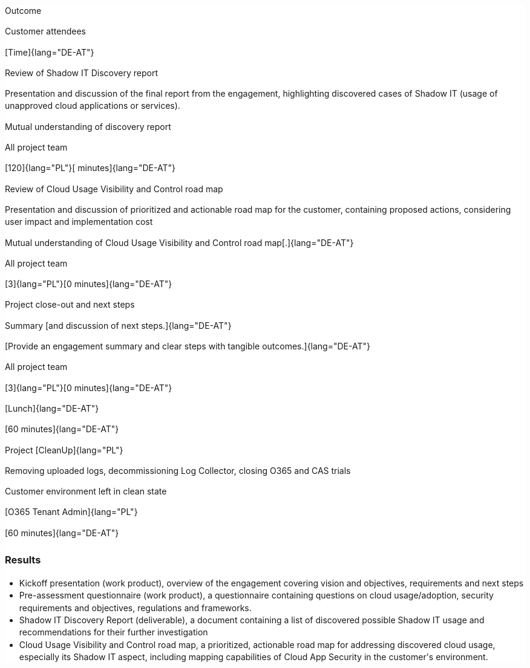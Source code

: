 Outcome

Customer attendees

[Time]{lang="DE-AT"}

Review of Shadow IT Discovery report

Presentation and discussion of the final report from the engagement, highlighting
discovered cases of Shadow IT (usage of unapproved cloud applications or
services).

Mutual understanding of discovery report

All project team

[120]{lang="PL"}[ minutes]{lang="DE-AT"}

Review of Cloud Usage Visibility and Control road map

Presentation and discussion of prioritized and actionable road map for
the customer, containing proposed actions, considering user impact and
implementation cost

Mutual understanding of Cloud Usage Visibility and Control
road map[.]{lang="DE-AT"}

All project team

[3]{lang="PL"}[0 minutes]{lang="DE-AT"}

Project close-out and next steps

Summary [and discussion of next steps.]{lang="DE-AT"}

[Provide an engagement summary and clear steps with tangible
outcomes.]{lang="DE-AT"}

All project team

[3]{lang="PL"}[0 minutes]{lang="DE-AT"}

[Lunch]{lang="DE-AT"}

[60 minutes]{lang="DE-AT"}

Project [CleanUp]{lang="PL"}

Removing uploaded logs, decommissioning Log Collector, closing O365
and CAS trials

Customer environment left in clean state

[O365 Tenant Admin]{lang="PL"}

[60 minutes]{lang="DE-AT"}

### Results

-   Kickoff presentation (work product), overview of the engagement
    covering vision and objectives, requirements and next steps
-   Pre-assessment questionnaire (work product), a questionnaire
    containing questions on cloud usage/adoption, security requirements
    and objectives, regulations and frameworks.
-   Shadow IT Discovery Report (deliverable), a document containing a
    list of discovered possible Shadow IT usage and recommendations for
    their further investigation
-   Cloud Usage Visibility and Control road map, a prioritized,
    actionable road map for addressing discovered cloud usage,
    especially its Shadow IT aspect, including mapping capabilities of
    Cloud App Security in the customer's environment.
